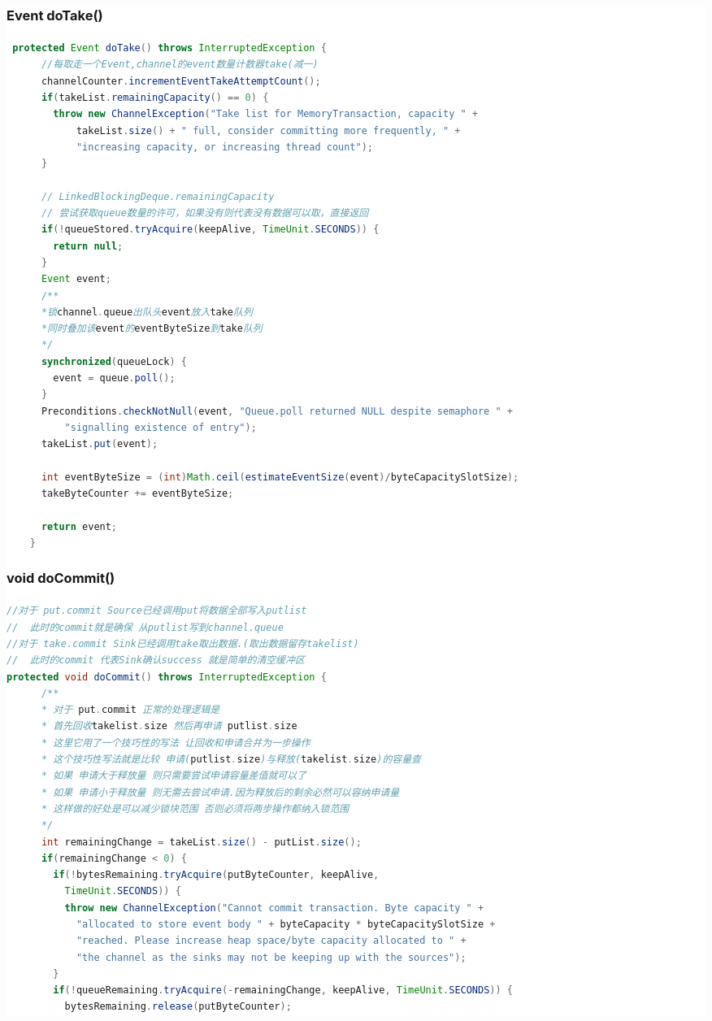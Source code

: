 ### Event doTake()  

```java
 protected Event doTake() throws InterruptedException {
      //每取走一个Event,channel的event数量计数器take(减一)
      channelCounter.incrementEventTakeAttemptCount();
      if(takeList.remainingCapacity() == 0) {
        throw new ChannelException("Take list for MemoryTransaction, capacity " +
            takeList.size() + " full, consider committing more frequently, " +
            "increasing capacity, or increasing thread count");
      }
      
      // LinkedBlockingDeque.remainingCapacity 
      // 尝试获取queue数量的许可，如果没有则代表没有数据可以取，直接返回
      if(!queueStored.tryAcquire(keepAlive, TimeUnit.SECONDS)) {
        return null;
      }
      Event event;
      /**
      *锁channel.queue出队头event放入take队列
      *同时叠加该event的eventByteSize到take队列
      */
      synchronized(queueLock) {
        event = queue.poll();
      }
      Preconditions.checkNotNull(event, "Queue.poll returned NULL despite semaphore " +
          "signalling existence of entry");
      takeList.put(event);

      int eventByteSize = (int)Math.ceil(estimateEventSize(event)/byteCapacitySlotSize);
      takeByteCounter += eventByteSize;

      return event;
    }
```

### void doCommit()  

```java
//对于 put.commit Source已经调用put将数据全部写入putlist
//  此时的commit就是确保 从putlist写到channel.queue
//对于 take.commit Sink已经调用take取出数据.(取出数据留存takelist)
//  此时的commit 代表Sink确认success 就是简单的清空缓冲区
protected void doCommit() throws InterruptedException {
      /**
      * 对于 put.commit 正常的处理逻辑是 
      * 首先回收takelist.size 然后再申请 putlist.size 
      * 这里它用了一个技巧性的写法 让回收和申请合并为一步操作
      * 这个技巧性写法就是比较 申请(putlist.size)与释放(takelist.size)的容量查
      * 如果 申请大于释放量 则只需要尝试申请容量差值就可以了
      * 如果 申请小于释放量 则无需去尝试申请.因为释放后的剩余必然可以容纳申请量
      * 这样做的好处是可以减少锁块范围 否则必须将两步操作都纳入锁范围
      */
      int remainingChange = takeList.size() - putList.size();
      if(remainingChange < 0) {
        if(!bytesRemaining.tryAcquire(putByteCounter, keepAlive,
          TimeUnit.SECONDS)) {
          throw new ChannelException("Cannot commit transaction. Byte capacity " +
            "allocated to store event body " + byteCapacity * byteCapacitySlotSize +
            "reached. Please increase heap space/byte capacity allocated to " +
            "the channel as the sinks may not be keeping up with the sources");
        }
        if(!queueRemaining.tryAcquire(-remainingChange, keepAlive, TimeUnit.SECONDS)) {
          bytesRemaining.release(putByteCounter);
```